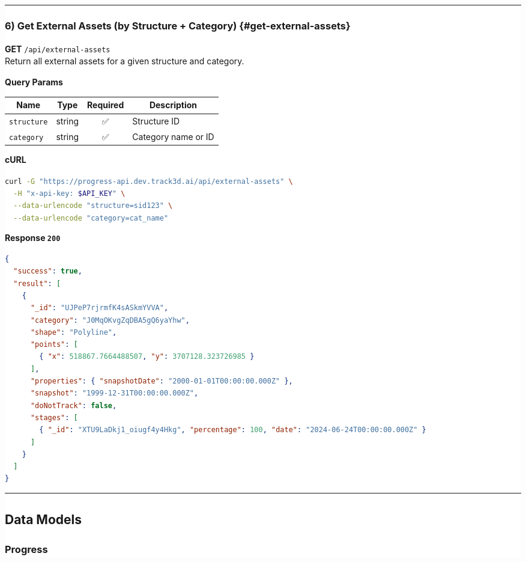 
---

### 6) Get External Assets (by Structure + Category) {#get-external-assets}

**GET** `/api/external-assets`  
Return all external assets for a given structure and category.

**Query Params**

| Name | Type | Required | Description |
|---|---|:---:|---|
| `structure` | string | ✅ | Structure ID |
| `category` | string | ✅ | Category name or ID |

**cURL**

```bash
curl -G "https://progress-api.dev.track3d.ai/api/external-assets" \
  -H "x-api-key: $API_KEY" \
  --data-urlencode "structure=sid123" \
  --data-urlencode "category=cat_name"
```

**Response `200`**

```json
{
  "success": true,
  "result": [
    {
      "_id": "UJPeP7rjrmfK4sASkmYVVA",
      "category": "J0MqOKvgZqDBA5gQ6yaYhw",
      "shape": "Polyline",
      "points": [
        { "x": 518867.7664488507, "y": 3707128.323726985 }
      ],
      "properties": { "snapshotDate": "2000-01-01T00:00:00.000Z" },
      "snapshot": "1999-12-31T00:00:00.000Z",
      "doNotTrack": false,
      "stages": [
        { "_id": "XTU9LaDkj1_oiugf4y4Hkg", "percentage": 100, "date": "2024-06-24T00:00:00.000Z" }
      ]
    }
  ]
}
```

---

## Data Models

### Progress
